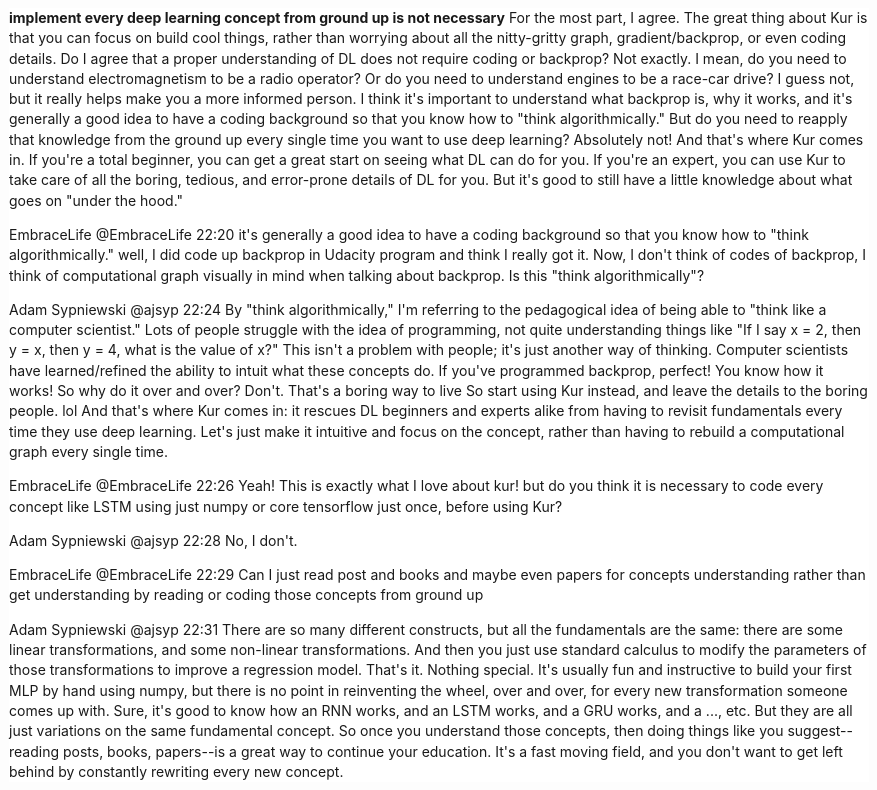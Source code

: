 
**implement every deep learning concept from ground up is not necessary**
For the most part, I agree. The great thing about Kur is that you can focus on build cool things, rather than worrying about all the nitty-gritty graph, gradient/backprop, or even coding details. Do I agree that a proper understanding of DL does not require coding or backprop? Not exactly. I mean, do you need to understand electromagnetism to be a radio operator? Or do you need to understand engines to be a race-car drive? I guess not, but it really helps make you a more informed person. I think it's important to understand what backprop is, why it works, and it's generally a good idea to have a coding background so that you know how to "think algorithmically." But do you need to reapply that knowledge from the ground up every single time you want to use deep learning? Absolutely not! And that's where Kur comes in. If you're a total beginner, you can get a great start on seeing what DL can do for you. If you're an expert, you can use Kur to take care of all the boring, tedious, and error-prone details of DL for you. But it's good to still have a little knowledge about what goes on "under the hood."

EmbraceLife @EmbraceLife 22:20
it's generally a good idea to have a coding background so that you know how to "think algorithmically."
well, I did code up backprop in Udacity program and think I really got it. Now, I don't think of codes of backprop, I think of computational graph visually in mind when talking about backprop. Is this "think algorithmically"?

Adam Sypniewski @ajsyp 22:24
By "think algorithmically," I'm referring to the pedagogical idea of being able to "think like a computer scientist." Lots of people struggle with the idea of programming, not quite understanding things like "If I say x = 2, then y = x, then y = 4, what is the value of x?" This isn't a problem with people; it's just another way of thinking. Computer scientists have learned/refined the ability to intuit what these concepts do.
If you've programmed backprop, perfect! You know how it works! So why do it over and over? Don't. That's a boring way to live  So start using Kur instead, and leave the details to the boring people.
lol
And that's where Kur comes in: it rescues DL beginners and experts alike from having to revisit fundamentals every time they use deep learning.
Let's just make it intuitive and focus on the concept, rather than having to rebuild a computational graph every single time.

EmbraceLife @EmbraceLife 22:26
 Yeah! This is exactly what I love about kur!
but do you think it is necessary to code every concept like LSTM using just numpy or core tensorflow just once, before using Kur?

Adam Sypniewski @ajsyp 22:28
No, I don't.

EmbraceLife @EmbraceLife 22:29
Can I just read post and books and maybe even papers for concepts understanding rather than get understanding by reading or coding those concepts from ground up

Adam Sypniewski @ajsyp 22:31
There are so many different constructs, but all the fundamentals are the same: there are some linear transformations, and some non-linear transformations. And then you just use standard calculus to modify the parameters of those transformations to improve a regression model. That's it. Nothing special. It's usually fun and instructive to build your first MLP by hand using numpy, but there is no point in reinventing the wheel, over and over, for every new transformation someone comes up with.
Sure, it's good to know how an RNN works, and an LSTM works, and a GRU works, and a ..., etc. But they are all just variations on the same fundamental concept. So once you understand those concepts, then doing things like you suggest--reading posts, books, papers--is a great way to continue your education.
It's a fast moving field, and you don't want to get left behind by constantly rewriting every new concept.
